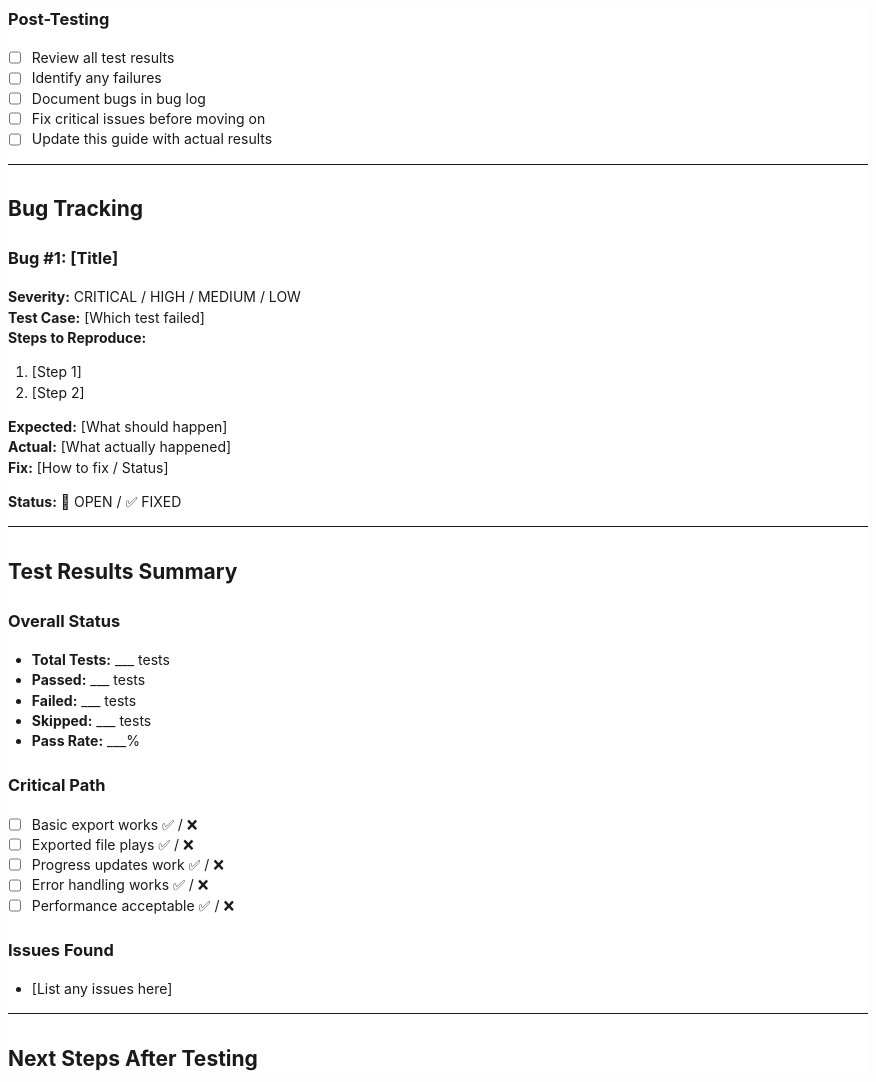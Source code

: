 ### Post-Testing
- [ ] Review all test results
- [ ] Identify any failures
- [ ] Document bugs in bug log
- [ ] Fix critical issues before moving on
- [ ] Update this guide with actual results

---

## Bug Tracking

### Bug #1: [Title]
**Severity:** CRITICAL / HIGH / MEDIUM / LOW  
**Test Case:** [Which test failed]  
**Steps to Reproduce:**
1. [Step 1]
2. [Step 2]

**Expected:** [What should happen]  
**Actual:** [What actually happened]  
**Fix:** [How to fix / Status]  

**Status:** 🐛 OPEN / ✅ FIXED

---

## Test Results Summary

### Overall Status
- **Total Tests:** ___ tests
- **Passed:** ___ tests
- **Failed:** ___ tests
- **Skipped:** ___ tests
- **Pass Rate:** ___%

### Critical Path
- [ ] Basic export works ✅ / ❌
- [ ] Exported file plays ✅ / ❌
- [ ] Progress updates work ✅ / ❌
- [ ] Error handling works ✅ / ❌
- [ ] Performance acceptable ✅ / ❌

### Issues Found
- [List any issues here]

---

## Next Steps After Testing
